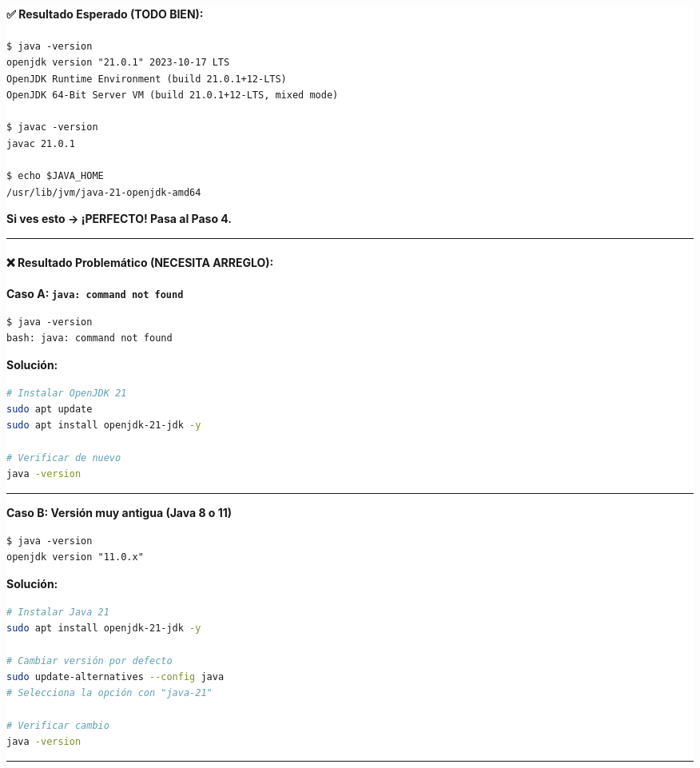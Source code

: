 #### **✅ Resultado Esperado (TODO BIEN):**

```
$ java -version
openjdk version "21.0.1" 2023-10-17 LTS
OpenJDK Runtime Environment (build 21.0.1+12-LTS)
OpenJDK 64-Bit Server VM (build 21.0.1+12-LTS, mixed mode)

$ javac -version
javac 21.0.1

$ echo $JAVA_HOME
/usr/lib/jvm/java-21-openjdk-amd64
```

**Si ves esto → ¡PERFECTO! Pasa al Paso 4.**

---

#### **❌ Resultado Problemático (NECESITA ARREGLO):**

**Caso A: `java: command not found`**
```
$ java -version
bash: java: command not found
```

**Solución:**
```bash
# Instalar OpenJDK 21
sudo apt update
sudo apt install openjdk-21-jdk -y

# Verificar de nuevo
java -version
```

---

**Caso B: Versión muy antigua (Java 8 o 11)**
```
$ java -version
openjdk version "11.0.x"
```

**Solución:**
```bash
# Instalar Java 21
sudo apt install openjdk-21-jdk -y

# Cambiar versión por defecto
sudo update-alternatives --config java
# Selecciona la opción con "java-21"

# Verificar cambio
java -version
```

---